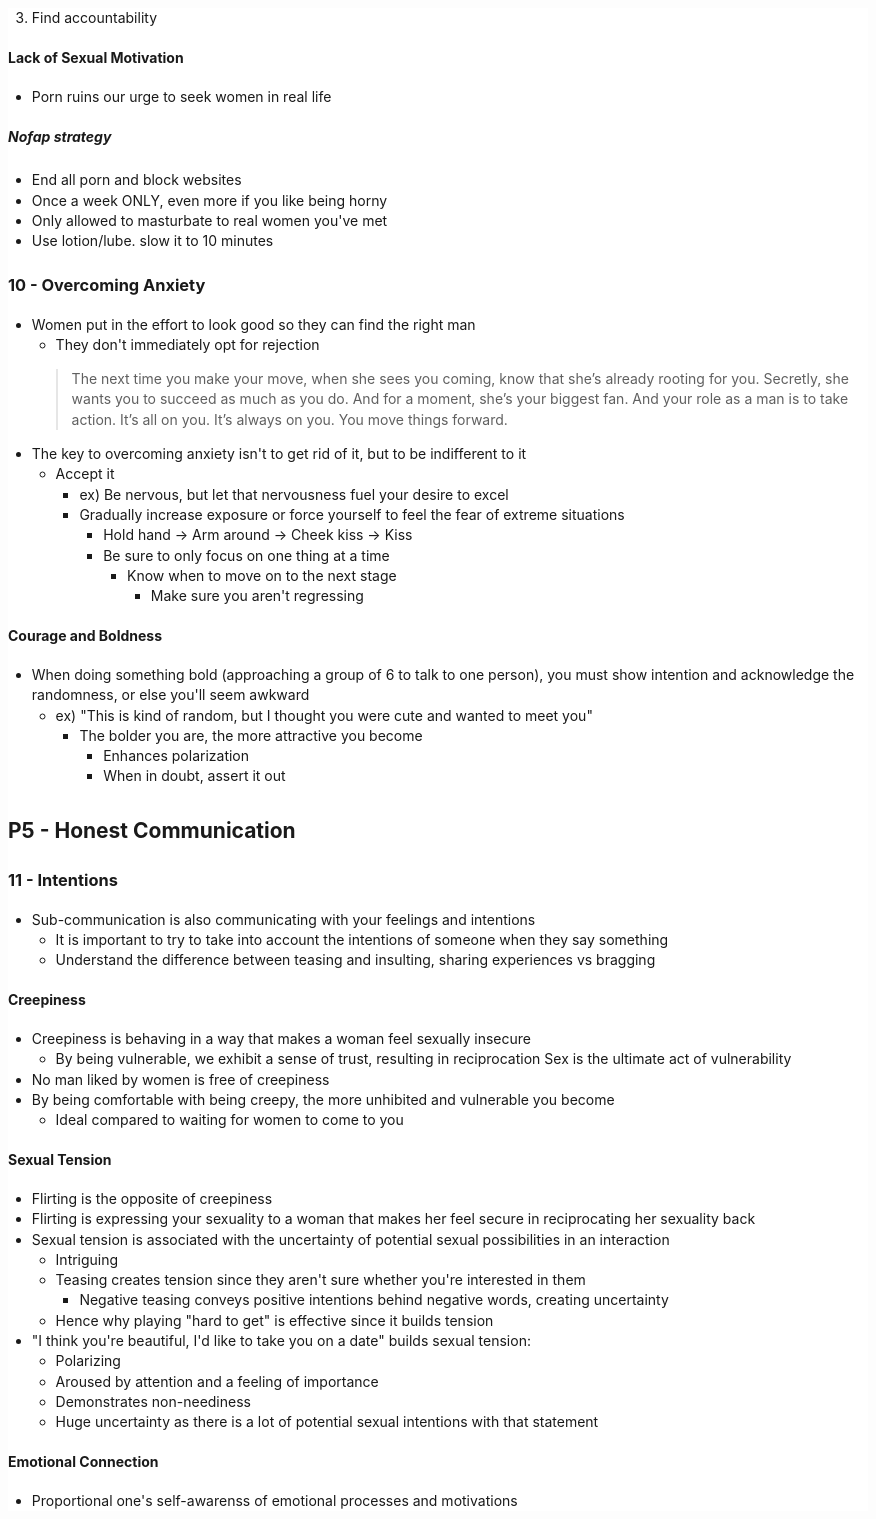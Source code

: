 3. Find accountability
#### Lack of Sexual Motivation
- Porn ruins our urge to seek women in real life
##### Nofap strategy
- End all porn and block websites
- Once a week ONLY, even more if you like being horny
- Only allowed to masturbate to real women you've met
- Use lotion/lube. slow it to 10 minutes
### 10 - Overcoming Anxiety
- Women put in the effort to look good so they can find the right man
	- They don't immediately opt for rejection
	> The next time you make your move, when she sees you coming, know that she’s already rooting for you. Secretly, she wants you to succeed as much as you do. And for a moment, she’s your biggest fan. And your role as a man is to take action. It’s all on you. It’s always on you. You move things forward.
-  The key to overcoming anxiety isn't to get rid of it, but to be indifferent to it
	-  Accept it
		- ex) Be nervous, but let that nervousness fuel your desire to excel
		- Gradually increase exposure or force yourself to feel the fear of extreme situations
			- Hold hand -> Arm around -> Cheek kiss -> Kiss
			- Be sure to only focus on one thing at a time
				- Know when to move on to the next stage
					- Make sure you aren't regressing
#### Courage and Boldness
- When doing something bold (approaching a group of 6 to talk to one person), you must show intention and acknowledge the randomness, or else you'll seem awkward
	- ex) "This is kind of random, but I thought you were cute and wanted to meet you"
		- The bolder you are, the more attractive you become
			- Enhances polarization
			- When in doubt, assert it out
## P5 - Honest Communication
### 11 - Intentions
- Sub-communication is also communicating with your feelings and intentions
	-	It is important to try to take into account the intentions of someone when they say something
	-	Understand the difference between teasing and insulting, sharing experiences vs bragging
#### Creepiness
- Creepiness is behaving in a way that makes a woman feel sexually insecure
	- By being vulnerable, we exhibit a sense of trust, resulting in reciprocation
		Sex is the ultimate act of vulnerability
- No man liked by women is free of creepiness
- By being comfortable with being creepy, the more unhibited and vulnerable you become
	- Ideal compared to waiting for women to come to you
#### Sexual Tension
- Flirting is the opposite of creepiness
- Flirting is expressing your sexuality to a woman that makes her feel secure in reciprocating her sexuality back
- Sexual tension is associated with the uncertainty of potential sexual possibilities in an interaction
	- Intriguing
	- Teasing creates tension since they aren't sure whether you're interested in them
		- Negative teasing conveys positive intentions behind negative words, creating uncertainty
	- Hence why playing "hard to get" is effective since it builds tension
- "I think you're beautiful, I'd like to take you on a date" builds sexual tension:
	- Polarizing
	- Aroused by attention and a feeling of importance
	- Demonstrates non-neediness
	- Huge uncertainty as there is a lot of potential sexual intentions with that statement
#### Emotional Connection
- Proportional one's self-awarenss of emotional processes and motivations